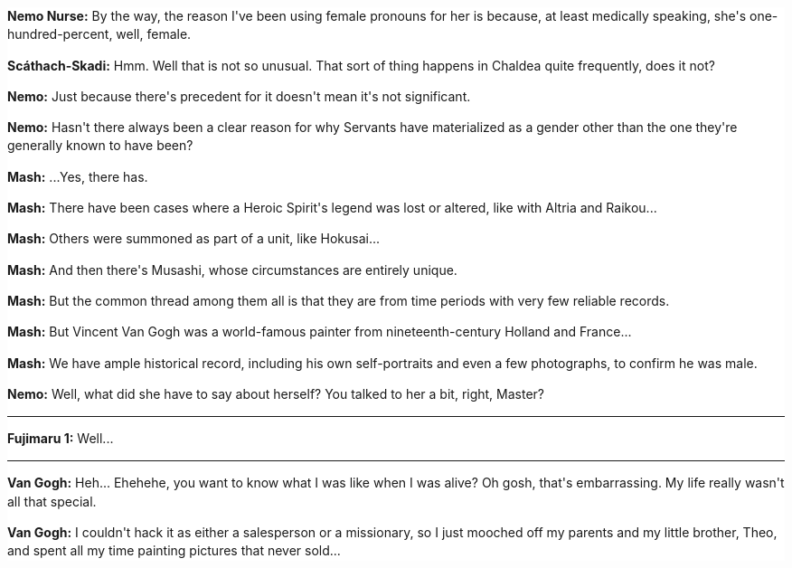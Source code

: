 **Nemo Nurse:**
By the way, the reason I've been using female pronouns for her is because, at least medically speaking, she's one-hundred-percent, well, female.

**Scáthach-Skadi:**
Hmm. Well that is not so unusual. That sort of thing happens in Chaldea quite frequently, does it not?

**Nemo:**
Just because there's precedent for it doesn't mean it's not significant.

**Nemo:**
Hasn't there always been a clear reason for why Servants have materialized as a gender other than the one they're generally known to have been?

**Mash:**
...Yes, there has.

**Mash:**
There have been cases where a Heroic Spirit's legend was lost or altered, like with Altria and Raikou...

**Mash:**
Others were summoned as part of a unit, like Hokusai...

**Mash:**
And then there's Musashi, whose circumstances are entirely unique.

**Mash:**
But the common thread among them all is that they are from time periods with very few reliable records.

**Mash:**
But Vincent Van Gogh was a world-famous painter from nineteenth-century Holland and France...

**Mash:**
We have ample historical record, including his own self-portraits and even a few photographs, to confirm he was male.

**Nemo:**
Well, what did she have to say about herself?
You talked to her a bit, right, Master?

---

**Fujimaru 1:**
Well...

---

**Van Gogh:**
Heh... Ehehehe, you want to know what I was like when I was alive? Oh gosh, that's embarrassing. My life really wasn't all that special.

**Van Gogh:**
I couldn't hack it as either a salesperson or a missionary, so I just mooched off my parents and my little brother, Theo, and spent all my time painting pictures that never sold...
